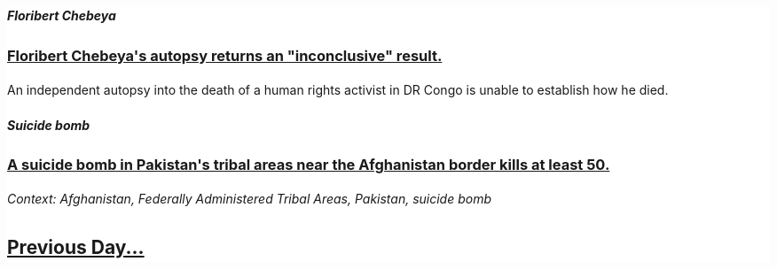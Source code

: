 ##### Floribert Chebeya
### [Floribert Chebeya's autopsy returns an "inconclusive" result. ](/news/2010/07/9/floribert-chebeya-s-autopsy-returns-an-inconclusive-result.md)
An independent autopsy into the death of a human rights activist in DR Congo is unable to establish how he died.

##### Suicide bomb
### [A suicide bomb in Pakistan's tribal areas near the Afghanistan border kills at least 50. ](/news/2010/07/9/a-suicide-bomb-in-pakistan-s-tribal-areas-near-the-afghanistan-border-kills-at-least-50.md)
_Context: Afghanistan, Federally Administered Tribal Areas, Pakistan, suicide bomb_

## [Previous Day...](/news/2010/07/8/index.md)

